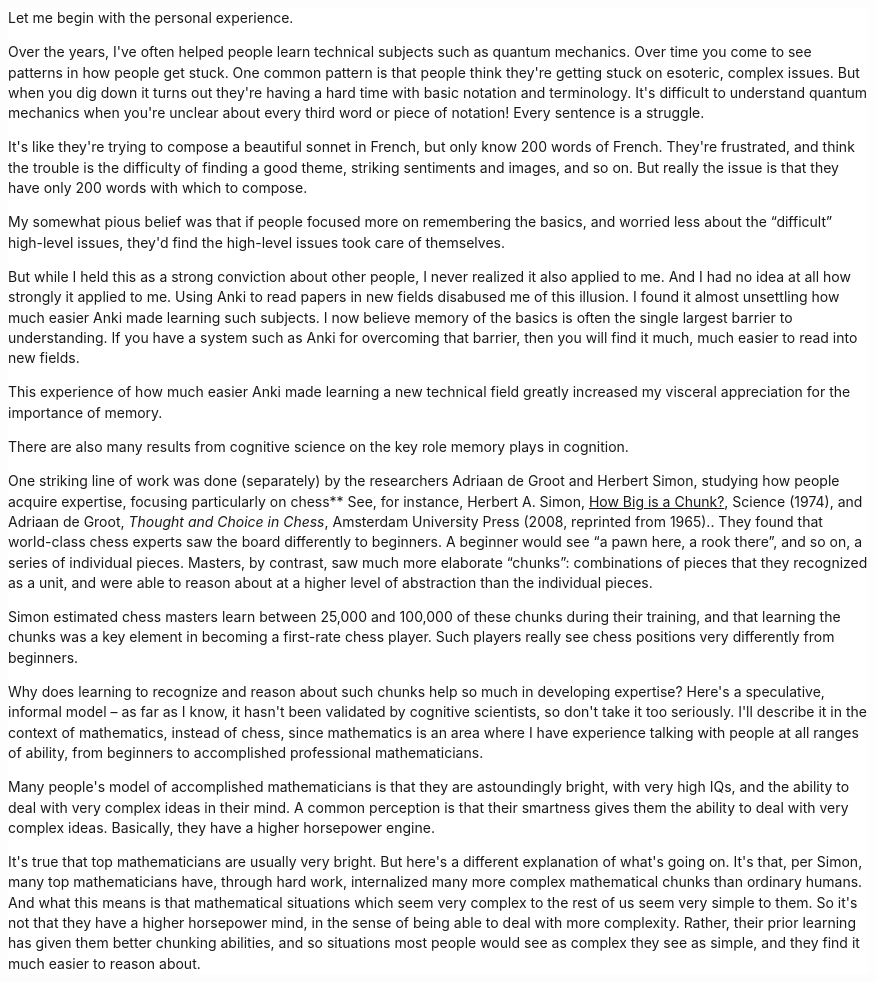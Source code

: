 Let me begin with the personal experience.

Over the years, I've often helped people learn technical subjects such as quantum mechanics. Over time you come to see patterns in how people get stuck. One common pattern is that people think they're getting stuck on esoteric, complex issues. But when you dig down it turns out they're having a hard time with basic notation and terminology. It's difficult to understand quantum mechanics when you're unclear about every third word or piece of notation! Every sentence is a struggle.

It's like they're trying to compose a beautiful sonnet in French, but only know 200 words of French. They're frustrated, and think the trouble is the difficulty of finding a good theme, striking sentiments and images, and so on. But really the issue is that they have only 200 words with which to compose.

My somewhat pious belief was that if people focused more on remembering the basics, and worried less about the “difficult” high-level issues, they'd find the high-level issues took care of themselves.

But while I held this as a strong conviction about other people, I never realized it also applied to me. And I had no idea at all how strongly it applied to me. Using Anki to read papers in new fields disabused me of this illusion. I found it almost unsettling how much easier Anki made learning such subjects. I now believe memory of the basics is often the single largest barrier to understanding. If you have a system such as Anki for overcoming that barrier, then you will find it much, much easier to read into new fields.

This experience of how much easier Anki made learning a new technical field greatly increased my visceral appreciation for the importance of memory.

There are also many results from cognitive science on the key role memory plays in cognition.

One striking line of work was done (separately) by the researchers Adriaan de Groot and Herbert Simon, studying how people acquire expertise, focusing particularly on chess** See, for instance, Herbert A. Simon, [How Big is a Chunk?](http://augmentingcognition.com/assets/Simon1974.pdf), Science (1974), and Adriaan de Groot, *Thought and Choice in Chess*, Amsterdam University Press (2008, reprinted from 1965).. They found that world-class chess experts saw the board differently to beginners. A beginner would see “a pawn here, a rook there”, and so on, a series of individual pieces. Masters, by contrast, saw much more elaborate “chunks”: combinations of pieces that they recognized as a unit, and were able to reason about at a higher level of abstraction than the individual pieces.

Simon estimated chess masters learn between 25,000 and 100,000 of these chunks during their training, and that learning the chunks was a key element in becoming a first-rate chess player. Such players really see chess positions very differently from beginners.

Why does learning to recognize and reason about such chunks help so much in developing expertise? Here's a speculative, informal model – as far as I know, it hasn't been validated by cognitive scientists, so don't take it too seriously. I'll describe it in the context of mathematics, instead of chess, since mathematics is an area where I have experience talking with people at all ranges of ability, from beginners to accomplished professional mathematicians.

Many people's model of accomplished mathematicians is that they are astoundingly bright, with very high IQs, and the ability to deal with very complex ideas in their mind. A common perception is that their smartness gives them the ability to deal with very complex ideas. Basically, they have a higher horsepower engine.

It's true that top mathematicians are usually very bright. But here's a different explanation of what's going on. It's that, per Simon, many top mathematicians have, through hard work, internalized many more complex mathematical chunks than ordinary humans. And what this means is that mathematical situations which seem very complex to the rest of us seem very simple to them. So it's not that they have a higher horsepower mind, in the sense of being able to deal with more complexity. Rather, their prior learning has given them better chunking abilities, and so situations most people would see as complex they see as simple, and they find it much easier to reason about.
